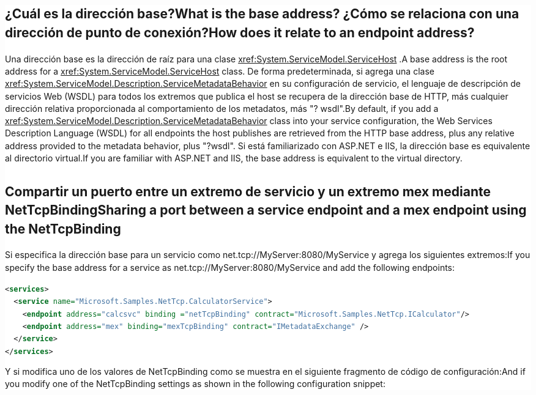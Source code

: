 <a name="BKMK_q10"></a>   
## <a name="what-is-the-base-address-how-does-it-relate-to-an-endpoint-address"></a><span data-ttu-id="2c832-212">¿Cuál es la dirección base?</span><span class="sxs-lookup"><span data-stu-id="2c832-212">What is the base address?</span></span> <span data-ttu-id="2c832-213">¿Cómo se relaciona con una dirección de punto de conexión?</span><span class="sxs-lookup"><span data-stu-id="2c832-213">How does it relate to an endpoint address?</span></span>  
 <span data-ttu-id="2c832-214">Una dirección base es la dirección de raíz para una clase <xref:System.ServiceModel.ServiceHost> .</span><span class="sxs-lookup"><span data-stu-id="2c832-214">A base address is the root address for a <xref:System.ServiceModel.ServiceHost> class.</span></span> <span data-ttu-id="2c832-215">De forma predeterminada, si agrega una clase <xref:System.ServiceModel.Description.ServiceMetadataBehavior> en su configuración de servicio, el lenguaje de descripción de servicios Web (WSDL) para todos los extremos que publica el host se recupera de la dirección base de HTTP, más cualquier dirección relativa proporcionada al comportamiento de los metadatos, más "? wsdl".</span><span class="sxs-lookup"><span data-stu-id="2c832-215">By default, if you add a <xref:System.ServiceModel.Description.ServiceMetadataBehavior> class into your service configuration, the Web Services Description Language (WSDL) for all endpoints the host publishes are retrieved from the HTTP base address, plus any relative address provided to the metadata behavior, plus "?wsdl".</span></span> <span data-ttu-id="2c832-216">Si está familiarizado con ASP.NET e IIS, la dirección base es equivalente al directorio virtual.</span><span class="sxs-lookup"><span data-stu-id="2c832-216">If you are familiar with ASP.NET and IIS, the base address is equivalent to the virtual directory.</span></span>  
  
## <a name="sharing-a-port-between-a-service-endpoint-and-a-mex-endpoint-using-the-nettcpbinding"></a><span data-ttu-id="2c832-217">Compartir un puerto entre un extremo de servicio y un extremo mex mediante NetTcpBinding</span><span class="sxs-lookup"><span data-stu-id="2c832-217">Sharing a port between a service endpoint and a mex endpoint using the NetTcpBinding</span></span>  
 <span data-ttu-id="2c832-218">Si especifica la dirección base para un servicio como net.tcp://MyServer:8080/MyService y agrega los siguientes extremos:</span><span class="sxs-lookup"><span data-stu-id="2c832-218">If you specify the base address for a service as net.tcp://MyServer:8080/MyService and add the following endpoints:</span></span>  
  
```xml  
<services>  
  <service name="Microsoft.Samples.NetTcp.CalculatorService">  
    <endpoint address="calcsvc" binding ="netTcpBinding" contract="Microsoft.Samples.NetTcp.ICalculator"/>  
    <endpoint address="mex" binding="mexTcpBinding" contract="IMetadataExchange" />  
  </service>  
</services>  
```  
  
 <span data-ttu-id="2c832-219">Y si modifica uno de los valores de NetTcpBinding como se muestra en el siguiente fragmento de código de configuración:</span><span class="sxs-lookup"><span data-stu-id="2c832-219">And if you modify one of the NetTcpBinding settings as shown in the following configuration snippet:</span></span>  
  
